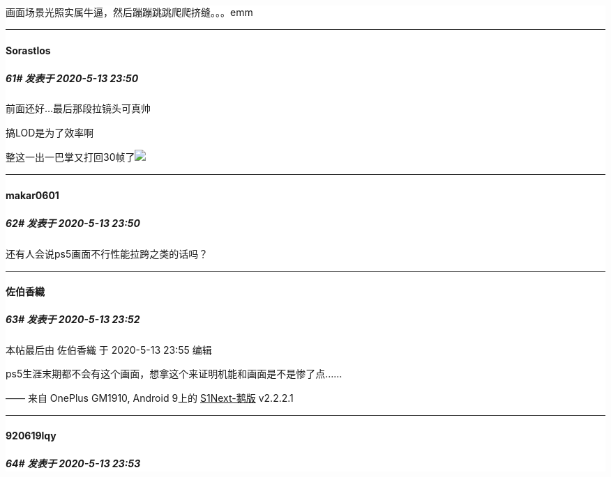 
画面场景光照实属牛逼，然后蹦蹦跳跳爬爬挤缝。。。emm







-----

####  Sorastlos  
##### 61#       发表于 2020-5-13 23:50




前面还好…最后那段拉镜头可真帅

搞LOD是为了效率啊

整这一出一巴掌又打回30帧了<img src="https://static.saraba1st.com/image/smiley/face2017/118.png" referrerpolicy="no-referrer">







-----

####  makar0601  
##### 62#       发表于 2020-5-13 23:50




还有人会说ps5画面不行性能拉跨之类的话吗？







-----

####  佐伯香織  
##### 63#       发表于 2020-5-13 23:52



 本帖最后由 佐伯香織 于 2020-5-13 23:55 编辑 

ps5生涯末期都不会有这个画面，想拿这个来证明机能和画面是不是惨了点……

—— 来自 OnePlus GM1910, Android 9上的 [S1Next-鹅版](https://github.com/ykrank/S1-Next/releases) v2.2.2.1







-----

####  920619lqy  
##### 64#       发表于 2020-5-13 23:53
